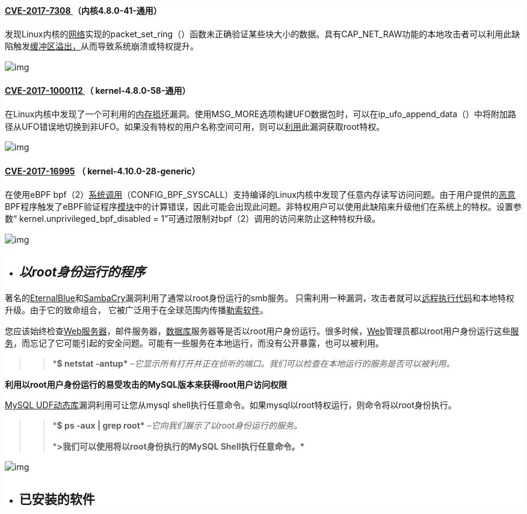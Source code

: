 #### [**CVE-2017-7308** ](https://access.redhat.com/security/cve/cve-2017-7308)**（内核4.8.0-41-通用）**

发现Linux内核的[网络](https://www.peerlyst.com/tags/networking)实现的packet_set_ring（）函数未正确验证某些块大小的数据。具有CAP_NET_RAW功能的本地攻击者可以利用此缺陷触发[缓冲区溢出，](https://www.peerlyst.com/tags/buffer-overflow)从而导致系统崩溃或特权提升。

![img](https://res.cloudinary.com/peerlyst/image/upload/c_limit,dpr_auto,f_auto,fl_lossy,h_548.171,q_auto,w_433/v1/post-attachments/1548713439195_eszdim)

#### [**CVE-2017-1000112** ](https://access.redhat.com/security/cve/cve-2017-1000112)**（** kernel-4.8.0-58-通用）

在Linux内核中发现了一个可利用的[内存损坏](https://www.peerlyst.com/tags/memory-corruption)漏洞。使用MSG_MORE选项构建UFO数据包时，可以在ip_ufo_append_data（）中将附加路径从UFO错误地切换到非UFO。如果没有特权的用户名称空间可用，则可以[利用](https://www.peerlyst.com/tags/exploited)此漏洞获取root特权。

![img](https://res.cloudinary.com/peerlyst/image/upload/c_limit,dpr_auto,f_auto,fl_lossy,h_758,q_auto,w_761/v1/post-attachments/1548713596727_fgcaev)

#### [**CVE-2017-16995**](https://access.redhat.com/security/cve/cve-2017-16995) **（** kernel-4.10.0-28-generic）

在使用eBPF bpf（2）[系统调用](https://www.peerlyst.com/tags/system-call)（CONFIG_BPF_SYSCALL）支持编译的Linux内核中发现了任意内存读写访问问题。由于用户提供的[恶意](https://www.peerlyst.com/tags/malicious) BPF程序触发了eBPF验证程序[模块](https://www.peerlyst.com/tags/module)中的计算错误，因此可能会出现此问题。非特权用户可以使用此缺陷来升级他们在系统上的特权。设置参数“ kernel.unprivileged_bpf_disabled = 1”可通过限制对bpf（2）调用的访问来防止这种特权升级。

![img](https://res.cloudinary.com/peerlyst/image/upload/c_limit,dpr_auto,f_auto,fl_lossy,h_525,q_auto,w_725/v1/post-attachments/1548713671580_prcok0)



- ## *以root身份运行的程序*

著名的[EternalBlue](https://en.wikipedia.org/wiki/EternalBlue)和[SambaCry](https://thehackernews.com/2017/05/samba-rce-exploit.html)漏洞利用了通常以root身份运行的smb服务。
只需利用一种漏洞，攻击者就可以[远程执行代码](https://www.peerlyst.com/tags/remote-code-execution)和本地特权升级。由于它的致命组合，
它被广泛用于在全球范围内传播[勒索软件](https://www.peerlyst.com/tags/ransomware)。

您应该始终检查[Web服务器](https://www.peerlyst.com/tags/web-servers)，邮件服务器，[数据库](https://www.peerlyst.com/tags/database)服务器等是否以root用户身份运行。很多时候，[Web](https://www.peerlyst.com/tags/web)管理员都以root用户身份运行这些[服务](https://www.peerlyst.com/tags/services)，而忘记了它可能引起的安全问题。可能有一些服务在本地运行，而没有公开暴露，也可以被利用。

> > ***$ netstat -antup\*** *–它显示所有打开并正在侦听的端口。我们可以检查在本地运行的服务是否可以被利用。*

**利用以root用户身份运行的易受攻击的MySQL版本来获得root用户访问权限**

[MySQL UDF动态库](https://www.exploit-db.com/exploits/1518/)漏洞利用可让您从mysql shell执行任意命令。如果mysql以root特权运行，则命令将以root身份执行。

> > ***$ ps -aux | grep root\*** *–它向我们展示了以root身份运行的服务。*
> >
> > ***>我们可以使用将以root身份执行的MySQL Shell执行任意命令。\***

![img](https://res.cloudinary.com/peerlyst/image/upload/c_limit,dpr_auto,f_auto,fl_lossy,h_383,q_auto,w_782/v1/post-attachments/1548713887476_abt1dc)



- ## **已安装的软件**
